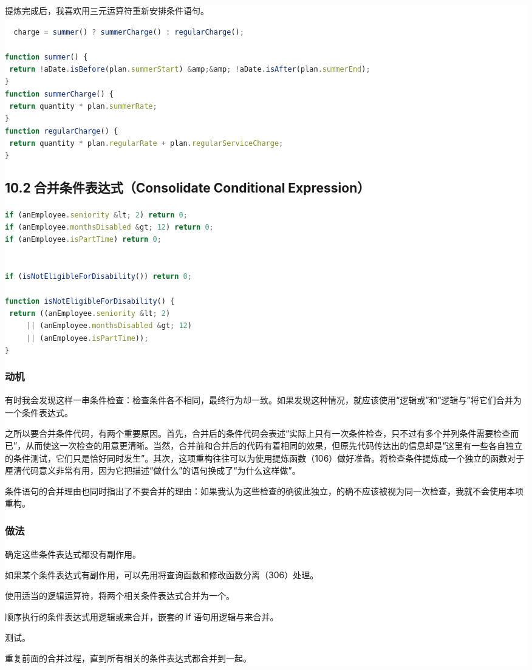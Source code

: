 提炼完成后，我喜欢用三元运算符重新安排条件语句。

```js
  charge = summer() ? summerCharge() : regularCharge();

function summer() {
 return !aDate.isBefore(plan.summerStart) &amp;&amp; !aDate.isAfter(plan.summerEnd);
}
function summerCharge() {
 return quantity * plan.summerRate;
}
function regularCharge() {
 return quantity * plan.regularRate + plan.regularServiceCharge;
}
```

## 10.2 合并条件表达式（Consolidate Conditional Expression）

```js
if (anEmployee.seniority &lt; 2) return 0;
if (anEmployee.monthsDisabled &gt; 12) return 0;
if (anEmployee.isPartTime) return 0;


if (isNotEligibleForDisability()) return 0;

function isNotEligibleForDisability() {
 return ((anEmployee.seniority &lt; 2)
     || (anEmployee.monthsDisabled &gt; 12)
     || (anEmployee.isPartTime));
}
```

### 动机

有时我会发现这样一串条件检查：检查条件各不相同，最终行为却一致。如果发现这种情况，就应该使用“逻辑或”和“逻辑与”将它们合并为一个条件表达式。

之所以要合并条件代码，有两个重要原因。首先，合并后的条件代码会表述“实际上只有一次条件检查，只不过有多个并列条件需要检查而已”，从而使这一次检查的用意更清晰。当然，合并前和合并后的代码有着相同的效果，但原先代码传达出的信息却是“这里有一些各自独立的条件测试，它们只是恰好同时发生”。其次，这项重构往往可以为使用提炼函数（106）做好准备。将检查条件提炼成一个独立的函数对于厘清代码意义非常有用，因为它把描述“做什么”的语句换成了“为什么这样做”。

条件语句的合并理由也同时指出了不要合并的理由：如果我认为这些检查的确彼此独立，的确不应该被视为同一次检查，我就不会使用本项重构。

### 做法

确定这些条件表达式都没有副作用。

如果某个条件表达式有副作用，可以先用将查询函数和修改函数分离（306）处理。

使用适当的逻辑运算符，将两个相关条件表达式合并为一个。

顺序执行的条件表达式用逻辑或来合并，嵌套的 if 语句用逻辑与来合并。

测试。

重复前面的合并过程，直到所有相关的条件表达式都合并到一起。
